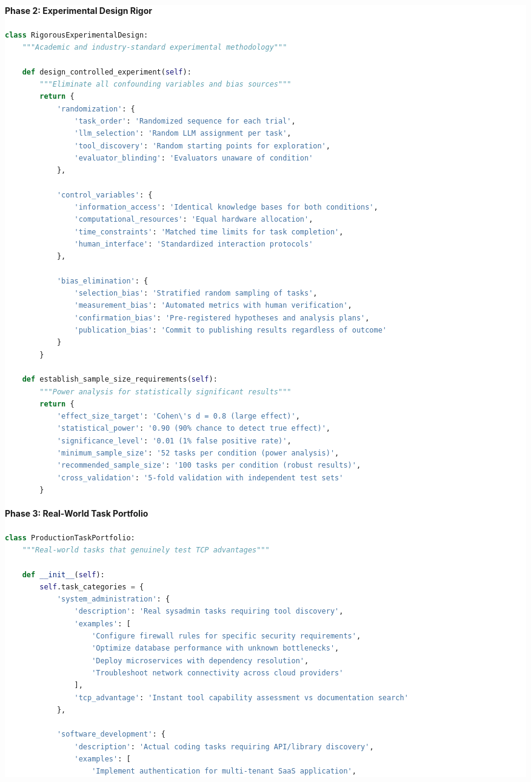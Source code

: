 #### **Phase 2: Experimental Design Rigor**
```python
class RigorousExperimentalDesign:
    """Academic and industry-standard experimental methodology"""
    
    def design_controlled_experiment(self):
        """Eliminate all confounding variables and bias sources"""
        return {
            'randomization': {
                'task_order': 'Randomized sequence for each trial',
                'llm_selection': 'Random LLM assignment per task',
                'tool_discovery': 'Random starting points for exploration',
                'evaluator_blinding': 'Evaluators unaware of condition'
            },
            
            'control_variables': {
                'information_access': 'Identical knowledge bases for both conditions',
                'computational_resources': 'Equal hardware allocation',
                'time_constraints': 'Matched time limits for task completion',
                'human_interface': 'Standardized interaction protocols'
            },
            
            'bias_elimination': {
                'selection_bias': 'Stratified random sampling of tasks',
                'measurement_bias': 'Automated metrics with human verification',
                'confirmation_bias': 'Pre-registered hypotheses and analysis plans',
                'publication_bias': 'Commit to publishing results regardless of outcome'
            }
        }
    
    def establish_sample_size_requirements(self):
        """Power analysis for statistically significant results"""
        return {
            'effect_size_target': 'Cohen\'s d = 0.8 (large effect)',
            'statistical_power': '0.90 (90% chance to detect true effect)',
            'significance_level': '0.01 (1% false positive rate)',
            'minimum_sample_size': '52 tasks per condition (power analysis)',
            'recommended_sample_size': '100 tasks per condition (robust results)',
            'cross_validation': '5-fold validation with independent test sets'
        }
```

#### **Phase 3: Real-World Task Portfolio**
```python
class ProductionTaskPortfolio:
    """Real-world tasks that genuinely test TCP advantages"""
    
    def __init__(self):
        self.task_categories = {
            'system_administration': {
                'description': 'Real sysadmin tasks requiring tool discovery',
                'examples': [
                    'Configure firewall rules for specific security requirements',
                    'Optimize database performance with unknown bottlenecks',
                    'Deploy microservices with dependency resolution',
                    'Troubleshoot network connectivity across cloud providers'
                ],
                'tcp_advantage': 'Instant tool capability assessment vs documentation search'
            },
            
            'software_development': {
                'description': 'Actual coding tasks requiring API/library discovery',
                'examples': [
                    'Implement authentication for multi-tenant SaaS application',
```